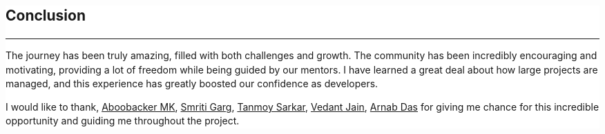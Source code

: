 ## Conclusion

---

The journey has been truly amazing, filled with both challenges and growth. The community has been incredibly encouraging and motivating, providing a lot of freedom while being guided by our mentors. I have learned a great deal about how large projects are managed, and this experience has greatly boosted our confidence as developers.

I would like to thank,
[Aboobacker MK](https://github.com/tachyons), [Smriti Garg](https://github.com/smritigarg), [Tanmoy Sarkar](https://github.com/tanmoysrt), [Vedant Jain](https://github.com/vedant-jain03), [Arnab Das](https://github.com/Arnabdaz) for giving me chance for this incredible opportunity and guiding me throughout the project.